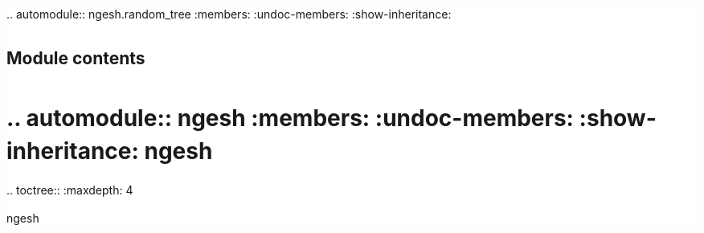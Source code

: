 .. automodule:: ngesh.random_tree
   :members:
   :undoc-members:
   :show-inheritance:


Module contents
---------------

.. automodule:: ngesh
   :members:
   :undoc-members:
   :show-inheritance:
ngesh
=====

.. toctree::
   :maxdepth: 4

   ngesh
